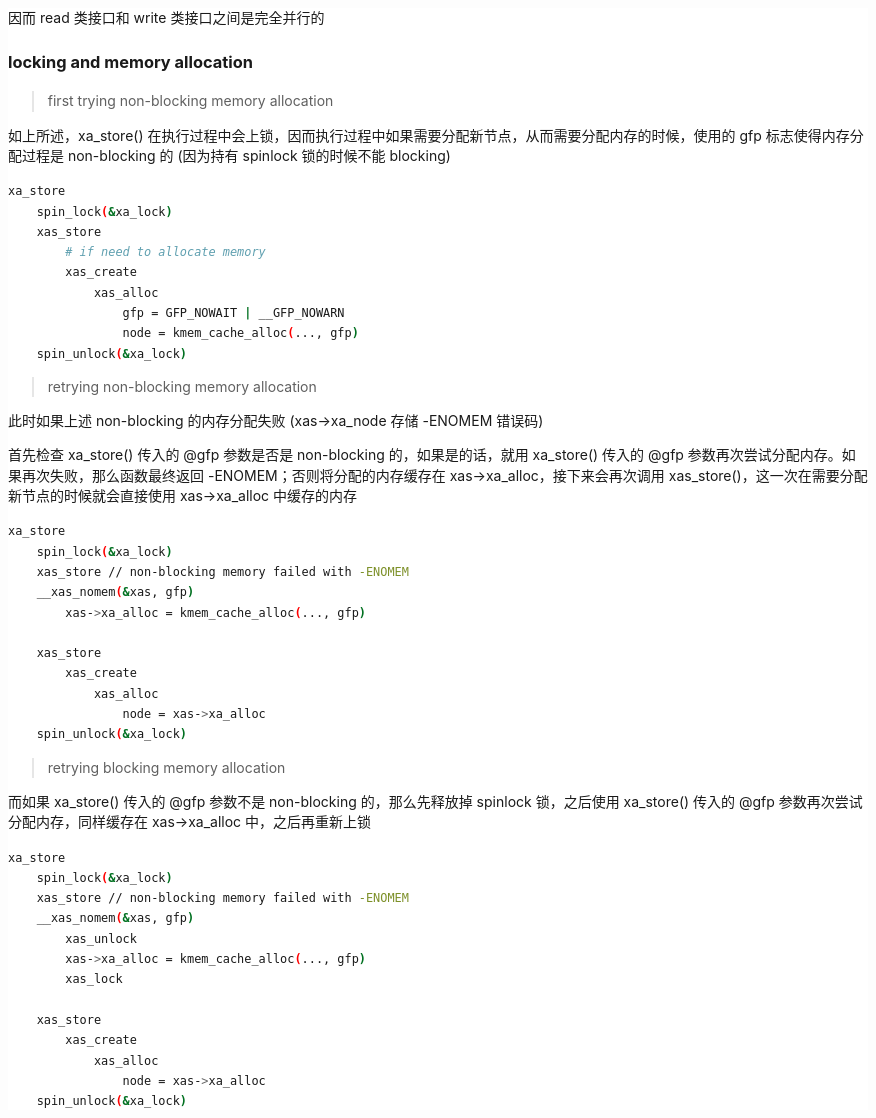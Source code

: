因而 read 类接口和 write 类接口之间是完全并行的


### locking and memory allocation

> first trying non-blocking memory allocation

如上所述，xa_store() 在执行过程中会上锁，因而执行过程中如果需要分配新节点，从而需要分配内存的时候，使用的 gfp 标志使得内存分配过程是 non-blocking 的 (因为持有 spinlock 锁的时候不能 blocking)

```sh
xa_store
    spin_lock(&xa_lock)
    xas_store
        # if need to allocate memory
        xas_create
            xas_alloc
                gfp = GFP_NOWAIT | __GFP_NOWARN
                node = kmem_cache_alloc(..., gfp)
    spin_unlock(&xa_lock)
```

> retrying non-blocking memory allocation

此时如果上述 non-blocking 的内存分配失败 (xas->xa_node 存储 -ENOMEM 错误码)

首先检查 xa_store() 传入的 @gfp 参数是否是 non-blocking 的，如果是的话，就用 xa_store() 传入的 @gfp 参数再次尝试分配内存。如果再次失败，那么函数最终返回 -ENOMEM；否则将分配的内存缓存在 xas->xa_alloc，接下来会再次调用 xas_store()，这一次在需要分配新节点的时候就会直接使用 xas->xa_alloc 中缓存的内存

```sh
xa_store
    spin_lock(&xa_lock)
    xas_store // non-blocking memory failed with -ENOMEM
    __xas_nomem(&xas, gfp)
        xas->xa_alloc = kmem_cache_alloc(..., gfp)
    
    xas_store
        xas_create
            xas_alloc
                node = xas->xa_alloc
    spin_unlock(&xa_lock)
```

> retrying blocking memory allocation

而如果 xa_store() 传入的 @gfp 参数不是 non-blocking 的，那么先释放掉 spinlock 锁，之后使用 xa_store() 传入的 @gfp 参数再次尝试分配内存，同样缓存在 xas->xa_alloc 中，之后再重新上锁

```sh
xa_store
    spin_lock(&xa_lock)
    xas_store // non-blocking memory failed with -ENOMEM
    __xas_nomem(&xas, gfp)
        xas_unlock
        xas->xa_alloc = kmem_cache_alloc(..., gfp)
        xas_lock
    
    xas_store
        xas_create
            xas_alloc
                node = xas->xa_alloc
    spin_unlock(&xa_lock)
```
